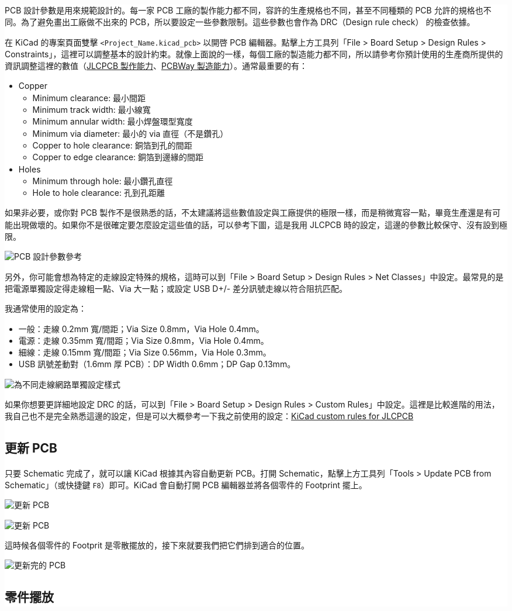 PCB 設計參數是用來規範設計的。每一家 PCB 工廠的製作能力都不同，容許的生產規格也不同，甚至不同種類的 PCB 允許的規格也不同。為了避免畫出工廠做不出來的 PCB，所以要設定一些參數限制。這些參數也會作為 DRC（Design rule check） 的檢查依據。

在 KiCad 的專案頁面雙擊 `<Project_Name.kicad_pcb>` 以開啓 PCB 編輯器。點擊上方工具列「File > Board Setup > Design Rules > Constraints」，這裡可以調整基本的設計約束。就像上面說的一樣，每個工廠的製造能力都不同，所以請參考你預計使用的生產商所提供的資訊調整這裡的數值（[JLCPCB 製作能力](https://jlcpcb.com/capabilities/pcb-capabilities)、[PCBWay 製造能力](https://www.pcbway.com/capabilities.html)）。通常最重要的有：
- Copper
  - Minimum clearance: 最小間距
  - Minimum track width: 最小線寬
  - Minimum annular width: 最小焊盤環型寬度
  - Minimum via diameter: 最小的 via 直徑（不是鑽孔）
  - Copper to hole clearance: 銅箔到孔的間距
  - Copper to edge clearance: 銅箔到邊緣的間距
- Holes
  - Minimum through hole: 最小鑽孔直徑
  - Hole to hole clearance: 孔到孔距離

如果非必要，或你對 PCB 製作不是很熟悉的話，不太建議將這些數值設定與工廠提供的極限一樣，而是稍微寬容一點，畢竟生產還是有可能出現做壞的。如果你不是很確定要怎麼設定這些值的話，可以參考下圖，這是我用 JLCPCB 時的設定，這邊的參數比較保守、沒有設到極限。

![PCB 設計參數參考](https://blogger.googleusercontent.com/img/b/R29vZ2xl/AVvXsEiL7Eq_4aJDXbqMFusCc1_beWQzhuPcHhr1pn3LZugE9WOqu2bdoyjbtaXoaQ50AKiuQtUZJkCrUyricQG4Ya9K-q1QWrSWvTmtnXE0DCFShO6WIGGWnJP_db93m_uOACSDqt0PLfJDrnQGmvXspc8DDFePb-1TNLH4nNOMEiMIOX9AnX4phqY2274M/s16000/drc-0.jpg)

另外，你可能會想為特定的走線設定特殊的規格，這時可以到「File > Board Setup > Design Rules > Net Classes」中設定。最常見的是把電源單獨設定得走線粗一點、Via 大一點；或設定 USB D+/- 差分訊號走線以符合阻抗匹配。

我通常使用的設定為：
- 一般：走線 0.2mm 寬/間距；Via Size 0.8mm，Via Hole 0.4mm。
- 電源：走線 0.35mm 寬/間距；Via Size 0.8mm，Via Hole 0.4mm。
- 細線：走線 0.15mm 寬/間距；Via Size 0.56mm，Via Hole 0.3mm。
- USB 訊號差動對（1.6mm 厚 PCB）：DP Width 0.6mm；DP Gap 0.13mm。

![為不同走線網路單獨設定樣式](https://blogger.googleusercontent.com/img/b/R29vZ2xl/AVvXsEgBBNxtF2Uqj4HZI1mYOX4elD70hwwXt4ylmb1nUYcbzIY2QJQ-VCjAqsjpLD-s11x46BMb561utNxK6BLV_Fl0VHji4Eh2-po0LnLnfjlmr_YP9rg5gBInAheQTqoQi0nCE2FbA1QinukWBm3wFkMKtqoJv2UUYYuKXQtbxvfRVjP7U-J0Ld618dHKkD8/s2326/Screenshot%202023-11-13%20190714.png)

如果你想要更詳細地設定 DRC 的話，可以到「File > Board Setup > Design Rules > Custom Rules」中設定。這裡是比較進階的用法，我自己也不是完全熟悉這邊的設定，但是可以大概參考一下我之前使用的設定：[KiCad custom rules for JLCPCB](https://gist.github.com/ziteh/0d88f3ad4d2d7f4b38755af364208a6e)


## 更新 PCB

只要 Schematic 完成了，就可以讓 KiCad 根據其內容自動更新 PCB。打開 Schematic，點擊上方工具列「Tools > Update PCB from Schematic」（或快捷鍵 `F8`）即可。KiCad 會自動打開 PCB 編輯器並將各個零件的 Footprint 擺上。

![更新 PCB](https://blogger.googleusercontent.com/img/b/R29vZ2xl/AVvXsEj-zv0LMRLAM3LN0hcixI3Ztj0vp2aht7RC_Q9u0TgHzyhMvmK61ZdYnLIz7DVtE9KEV1ePI1zD5jLzb9H3wFg7QgzphX_1FA_6gTB94p3isA0LUXDf4Ct6gsnTGfSg7_sbJ4MsgCQ5RKpjBqc6eAIEzjnPdsKAHR64OY1BsLhNKhy__KfB5a39rR8a/s16000/Update%20PCB%20from%20Sch.jpg)

![更新 PCB](https://blogger.googleusercontent.com/img/b/R29vZ2xl/AVvXsEiNJqkgUKUX7LKwW2c0gDghxp__gJ6xqDqPeIRuGTSbifFecBbpde8qi4oSblp8IJzkswUy25K0_7iP3YRbhDglJmRMokQBBzZDpyNry6RZ6Dg3t1OsmQBVHjWy-9bcL8KsLRbxw5dCKvTqb6ypJ2XmzXPJpmTSM0asVKPx3j5T_yvSuZFU1DrXZi3T/s16000/Update%20PCB%20from%20Sch2.jpg)

這時候各個零件的 Footprit 是零散擺放的，接下來就要我們把它們排到適合的位置。

![更新完的 PCB](https://blogger.googleusercontent.com/img/b/R29vZ2xl/AVvXsEhMlJdmlEGtldVdfTyVdf9CaCzm05qOeeOedwa1Df-EIYUgqyG3PV7KC4J49gcRMpLqJHdrYLLq1I3X2wxHdp4CthBf4fMZ04RyTic0GKun92otJ_7ujZuWkqjo20b3cDSWdsapOolzEkbZP6FB0r2AWODFyofgGKXItLF9665e7gerFxtV09TlUjR5/s16000/pcbnow-0.jpg)

## 零件擺放
